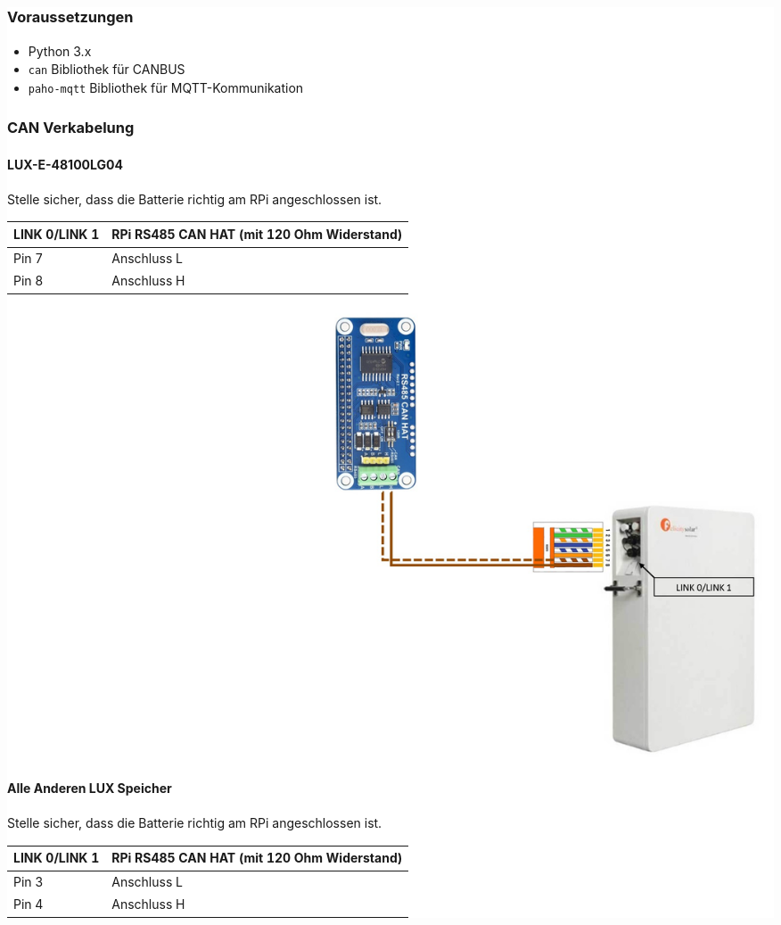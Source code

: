 ### Voraussetzungen
- Python 3.x
- `can` Bibliothek für CANBUS
- `paho-mqtt` Bibliothek für MQTT-Kommunikation

### CAN Verkabelung

#### LUX-E-48100LG04

Stelle sicher, dass die Batterie richtig am RPi angeschlossen ist.

| LINK 0/LINK 1                | RPi RS485 CAN HAT (mit 120 Ohm Widerstand)                  |
|------------------------------|-------------------------------------|
| Pin 7                        | Anschluss L                         |
| Pin 8                        | Anschluss H                         | 

<p align="center">
  <img src="Verkabelung_7-8.jpg" alt="Verkabelung">
</p>

#### Alle Anderen LUX Speicher

Stelle sicher, dass die Batterie richtig am RPi angeschlossen ist.

| LINK 0/LINK 1                | RPi RS485 CAN HAT (mit 120 Ohm Widerstand)                  |
|------------------------------|-------------------------------------|
| Pin 3                        | Anschluss L                         |
| Pin 4                        | Anschluss H                         | 
